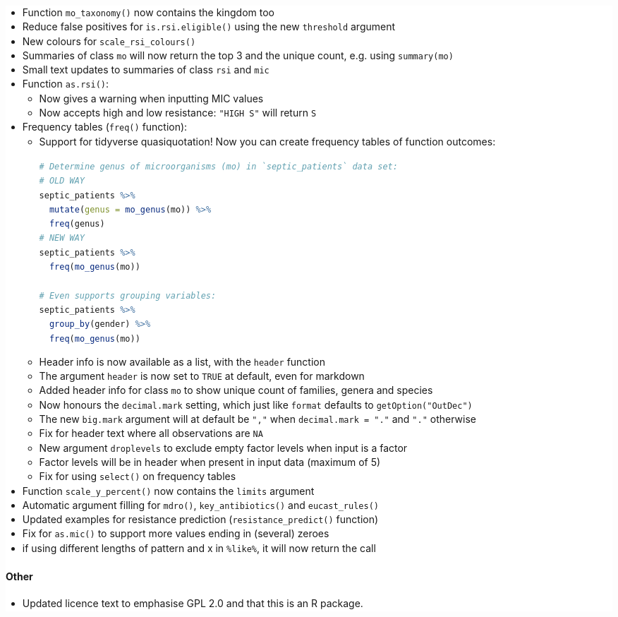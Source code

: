 * Function `mo_taxonomy()` now contains the kingdom too
* Reduce false positives for `is.rsi.eligible()` using the new `threshold` argument
* New colours for `scale_rsi_colours()`
* Summaries of class `mo` will now return the top 3 and the unique count, e.g. using `summary(mo)`
* Small text updates to summaries of class `rsi` and `mic`
* Function `as.rsi()`:
  * Now gives a warning when inputting MIC values
  * Now accepts high and low resistance: `"HIGH S"` will return `S`
* Frequency tables (`freq()` function):
  * Support for tidyverse quasiquotation! Now you can create frequency tables of function outcomes:
    ```r
    # Determine genus of microorganisms (mo) in `septic_patients` data set:
    # OLD WAY
    septic_patients %>%
      mutate(genus = mo_genus(mo)) %>%
      freq(genus)
    # NEW WAY
    septic_patients %>% 
      freq(mo_genus(mo))
    
    # Even supports grouping variables:
    septic_patients %>%
      group_by(gender) %>% 
      freq(mo_genus(mo))
    ```
  * Header info is now available as a list, with the `header` function
  * The argument `header` is now set to `TRUE` at default, even for markdown
  * Added header info for class `mo` to show unique count of families, genera and species
  * Now honours the `decimal.mark` setting, which just like `format` defaults to `getOption("OutDec")`
  * The new `big.mark` argument will at default be `","` when `decimal.mark = "."` and `"."` otherwise
  * Fix for header text where all observations are `NA`
  * New argument `droplevels` to exclude empty factor levels when input is a factor
  * Factor levels will be in header when present in input data (maximum of 5)
  * Fix for using `select()` on frequency tables
* Function `scale_y_percent()` now contains the `limits` argument
* Automatic argument filling for `mdro()`, `key_antibiotics()` and `eucast_rules()`
* Updated examples for resistance prediction (`resistance_predict()` function)
* Fix for `as.mic()` to support more values ending in (several) zeroes
* if using different lengths of pattern and x in `%like%`, it will now return the call

#### Other
* Updated licence text to emphasise GPL 2.0 and that this is an R package.
